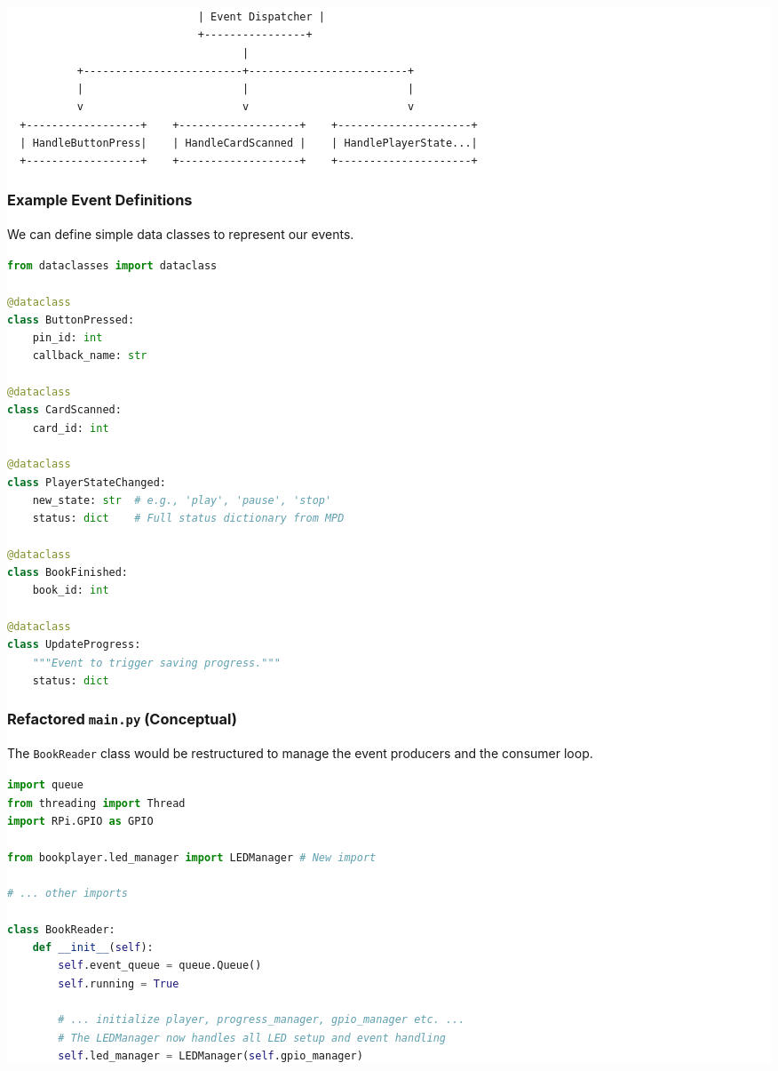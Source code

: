 ```
                              | Event Dispatcher |
                              +----------------+
                                     |
           +-------------------------+-------------------------+
           |                         |                         |
           v                         v                         v
  +------------------+    +-------------------+    +---------------------+
  | HandleButtonPress|    | HandleCardScanned |    | HandlePlayerState...|
  +------------------+    +-------------------+    +---------------------+

```

### Example Event Definitions

We can define simple data classes to represent our events.

```python
from dataclasses import dataclass

@dataclass
class ButtonPressed:
    pin_id: int
    callback_name: str

@dataclass
class CardScanned:
    card_id: int

@dataclass
class PlayerStateChanged:
    new_state: str  # e.g., 'play', 'pause', 'stop'
    status: dict    # Full status dictionary from MPD

@dataclass
class BookFinished:
    book_id: int

@dataclass
class UpdateProgress:
    """Event to trigger saving progress."""
    status: dict
```

### Refactored `main.py` (Conceptual)

The `BookReader` class would be restructured to manage the event producers and the consumer loop.

```python
import queue
from threading import Thread
import RPi.GPIO as GPIO

from bookplayer.led_manager import LEDManager # New import

# ... other imports

class BookReader:
    def __init__(self):
        self.event_queue = queue.Queue()
        self.running = True

        # ... initialize player, progress_manager, gpio_manager etc. ...
        # The LEDManager now handles all LED setup and event handling
        self.led_manager = LEDManager(self.gpio_manager)

```